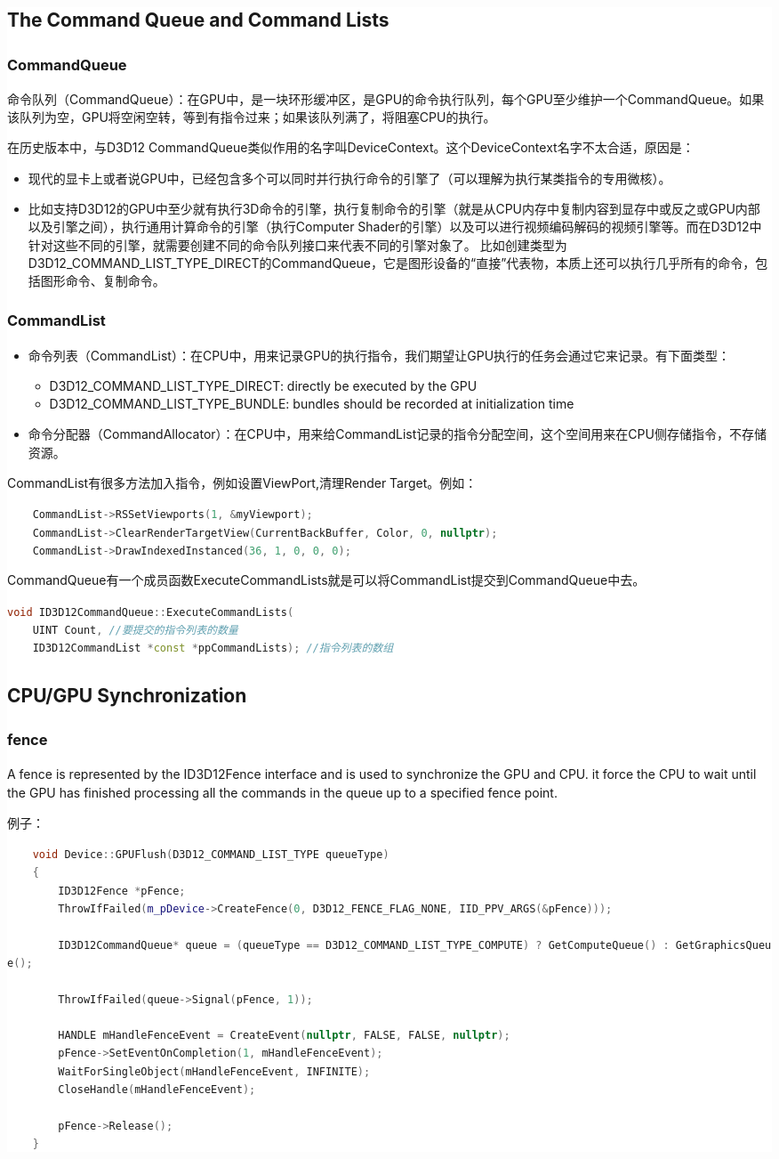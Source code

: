 

## The Command Queue and Command Lists

### CommandQueue

命令队列（CommandQueue）：在GPU中，是一块环形缓冲区，是GPU的命令执行队列，每个GPU至少维护一个CommandQueue。如果该队列为空，GPU将空闲空转，等到有指令过来；如果该队列满了，将阻塞CPU的执行。

在历史版本中，与D3D12 CommandQueue类似作用的名字叫DeviceContext。这个DeviceContext名字不太合适，原因是：
- 现代的显卡上或者说GPU中，已经包含多个可以同时并行执行命令的引擎了（可以理解为执行某类指令的专用微核）。

- 比如支持D3D12的GPU中至少就有执行3D命令的引擎，执行复制命令的引擎（就是从CPU内存中复制内容到显存中或反之或GPU内部以及引擎之间），执行通用计算命令的引擎（执行Computer Shader的引擎）以及可以进行视频编码解码的视频引擎等。而在D3D12中针对这些不同的引擎，就需要创建不同的命令队列接口来代表不同的引擎对象了。 比如创建类型为D3D12_COMMAND_LIST_TYPE_DIRECT的CommandQueue，它是图形设备的“直接”代表物，本质上还可以执行几乎所有的命令，包括图形命令、复制命令。


### CommandList

- 命令列表（CommandList）：在CPU中，用来记录GPU的执行指令，我们期望让GPU执行的任务会通过它来记录。有下面类型：
    - D3D12_COMMAND_LIST_TYPE_DIRECT: directly be executed by the GPU
    - D3D12_COMMAND_LIST_TYPE_BUNDLE: bundles should be recorded at initialization time

- 命令分配器（CommandAllocator）：在CPU中，用来给CommandList记录的指令分配空间，这个空间用来在CPU侧存储指令，不存储资源。

CommandList有很多方法加入指令，例如设置ViewPort,清理Render Target。例如：
```c++
    CommandList->RSSetViewports(1, &myViewport);
    CommandList->ClearRenderTargetView(CurrentBackBuffer, Color, 0, nullptr);
    CommandList->DrawIndexedInstanced(36, 1, 0, 0, 0);
```

CommandQueue有一个成员函数ExecuteCommandLists就是可以将CommandList提交到CommandQueue中去。
```c++
void ID3D12CommandQueue::ExecuteCommandLists(
    UINT Count, //要提交的指令列表的数量
    ID3D12CommandList *const *ppCommandLists); //指令列表的数组
```

## CPU/GPU Synchronization

### fence
A fence is represented by the ID3D12Fence interface and is used to synchronize the GPU and CPU. it force the CPU to wait until the GPU has finished processing all the commands in the queue up to a specified fence point.

例子：
```c++
    void Device::GPUFlush(D3D12_COMMAND_LIST_TYPE queueType)
    {
        ID3D12Fence *pFence;
        ThrowIfFailed(m_pDevice->CreateFence(0, D3D12_FENCE_FLAG_NONE, IID_PPV_ARGS(&pFence)));

        ID3D12CommandQueue* queue = (queueType == D3D12_COMMAND_LIST_TYPE_COMPUTE) ? GetComputeQueue() : GetGraphicsQueue();

        ThrowIfFailed(queue->Signal(pFence, 1));

        HANDLE mHandleFenceEvent = CreateEvent(nullptr, FALSE, FALSE, nullptr);
        pFence->SetEventOnCompletion(1, mHandleFenceEvent);
        WaitForSingleObject(mHandleFenceEvent, INFINITE);
        CloseHandle(mHandleFenceEvent);

        pFence->Release();
    }
```
